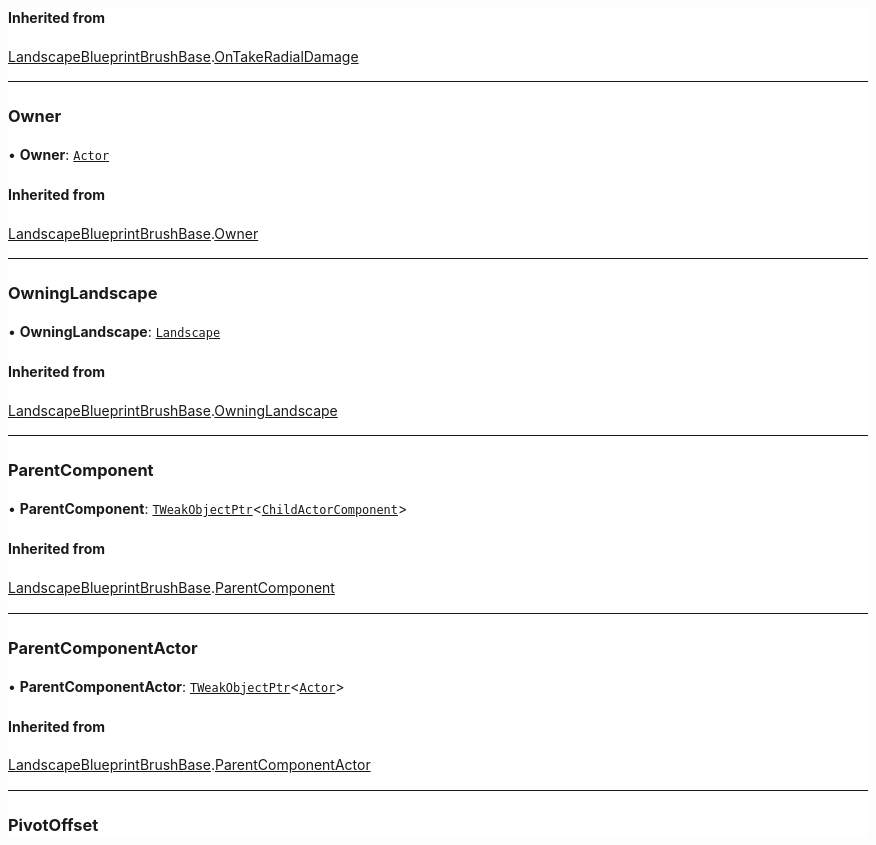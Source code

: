 #### Inherited from

[LandscapeBlueprintBrushBase](ue_ue.LandscapeBlueprintBrushBase.md).[OnTakeRadialDamage](ue_ue.LandscapeBlueprintBrushBase.md#ontakeradialdamage)

___

### Owner

• **Owner**: [`Actor`](ue_ue.Actor.md)

#### Inherited from

[LandscapeBlueprintBrushBase](ue_ue.LandscapeBlueprintBrushBase.md).[Owner](ue_ue.LandscapeBlueprintBrushBase.md#owner)

___

### OwningLandscape

• **OwningLandscape**: [`Landscape`](ue_ue.Landscape.md)

#### Inherited from

[LandscapeBlueprintBrushBase](ue_ue.LandscapeBlueprintBrushBase.md).[OwningLandscape](ue_ue.LandscapeBlueprintBrushBase.md#owninglandscape)

___

### ParentComponent

• **ParentComponent**: [`TWeakObjectPtr`](../modules/ue_puerts.md#tweakobjectptr)<[`ChildActorComponent`](ue_ue.ChildActorComponent.md)\>

#### Inherited from

[LandscapeBlueprintBrushBase](ue_ue.LandscapeBlueprintBrushBase.md).[ParentComponent](ue_ue.LandscapeBlueprintBrushBase.md#parentcomponent)

___

### ParentComponentActor

• **ParentComponentActor**: [`TWeakObjectPtr`](../modules/ue_puerts.md#tweakobjectptr)<[`Actor`](ue_ue.Actor.md)\>

#### Inherited from

[LandscapeBlueprintBrushBase](ue_ue.LandscapeBlueprintBrushBase.md).[ParentComponentActor](ue_ue.LandscapeBlueprintBrushBase.md#parentcomponentactor)

___

### PivotOffset
